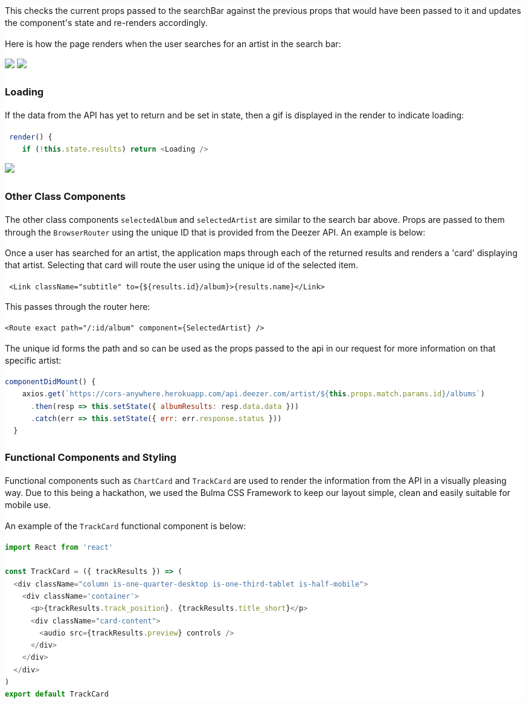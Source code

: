 This checks the current props passed to the searchBar against the previous props that would have been passed to it and updates the component's state and re-renders accordingly. 

Here is how the page renders when the user searches for an artist in the search bar:

<img src=src/img/Screenshots/DesktopArtists.png width=500> <img src=src/img/Screenshots/PhoneArtists.png height=250>

### Loading

If the data from the API has yet to return and be set in state, then a gif is displayed in the render to indicate loading:

```js
 render() {
    if (!this.state.results) return <Loading />
```

<img src= src/img/vinylspin.gif width= 150>


### Other Class Components 

The other class components `selectedAlbum` and `selectedArtist` are similar to the search bar above. Props are passed to them through the `BrowserRouter` using the unique ID that is provided from the Deezer API. An example is below:

Once a user has searched for an artist, the application maps through each of the returned results and renders a 'card' displaying that artist. Selecting that card will route the user using the unique id of the selected item.

` <Link className="subtitle" to={${results.id}/album}>{results.name}</Link>`

This passes through the router here:

`<Route exact path="/:id/album" component={SelectedArtist} />`

The unique id forms the path and so can be used as the props passed to the api in our request for more information on that specific artist:

```js  
componentDidMount() {
    axios.get(`https://cors-anywhere.herokuapp.com/api.deezer.com/artist/${this.props.match.params.id}/albums`)
      .then(resp => this.setState({ albumResults: resp.data.data }))
      .catch(err => this.setState({ err: err.response.status }))
  } 
```

### Functional Components and Styling

Functional components such as `ChartCard` and `TrackCard` are used to render the information from the API in a visually pleasing way. Due to this being a hackathon, we used the Bulma CSS Framework to keep our layout simple, clean and easily suitable for mobile use. 

An example of the `TrackCard` functional component is below: 

```js
import React from 'react'

const TrackCard = ({ trackResults }) => (
  <div className="column is-one-quarter-desktop is-one-third-tablet is-half-mobile">
    <div className='container'>
      <p>{trackResults.track_position}. {trackResults.title_short}</p>
      <div className="card-content">
        <audio src={trackResults.preview} controls />
      </div>
    </div>
  </div>
)
export default TrackCard
```